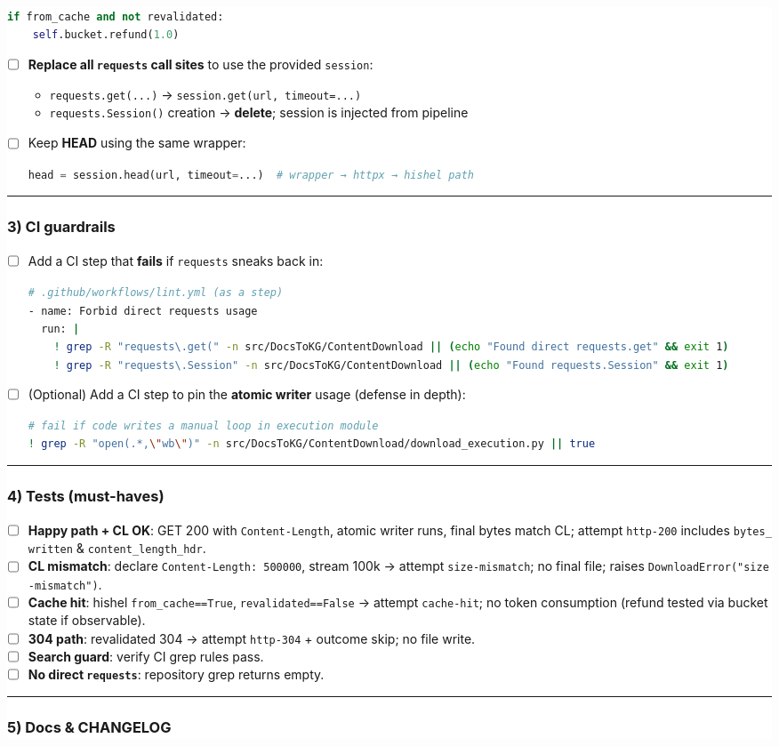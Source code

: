   ```python
  if from_cache and not revalidated:
      self.bucket.refund(1.0)
  ```

* [ ] **Replace all `requests` call sites** to use the provided `session`:

  * `requests.get(...)` → `session.get(url, timeout=...)`
  * `requests.Session()` creation → **delete**; session is injected from pipeline

* [ ] Keep **HEAD** using the same wrapper:

  ```python
  head = session.head(url, timeout=...)  # wrapper → httpx → hishel path
  ```

---

### 3) CI guardrails

* [ ] Add a CI step that **fails** if `requests` sneaks back in:

  ```bash
  # .github/workflows/lint.yml (as a step)
  - name: Forbid direct requests usage
    run: |
      ! grep -R "requests\.get(" -n src/DocsToKG/ContentDownload || (echo "Found direct requests.get" && exit 1)
      ! grep -R "requests\.Session" -n src/DocsToKG/ContentDownload || (echo "Found requests.Session" && exit 1)
  ```

* [ ] (Optional) Add a CI step to pin the **atomic writer** usage (defense in depth):

  ```bash
  # fail if code writes a manual loop in execution module
  ! grep -R "open(.*,\"wb\")" -n src/DocsToKG/ContentDownload/download_execution.py || true
  ```

---

### 4) Tests (must-haves)

* [ ] **Happy path + CL OK**: GET 200 with `Content-Length`, atomic writer runs, final bytes match CL; attempt `http-200` includes `bytes_written` & `content_length_hdr`.
* [ ] **CL mismatch**: declare `Content-Length: 500000`, stream 100k → attempt `size-mismatch`; no final file; raises `DownloadError("size-mismatch")`.
* [ ] **Cache hit**: hishel `from_cache==True`, `revalidated==False` → attempt `cache-hit`; no token consumption (refund tested via bucket state if observable).
* [ ] **304 path**: revalidated 304 → attempt `http-304` + outcome skip; no file write.
* [ ] **Search guard**: verify CI grep rules pass.
* [ ] **No direct `requests`**: repository grep returns empty.

---

### 5) Docs & CHANGELOG

